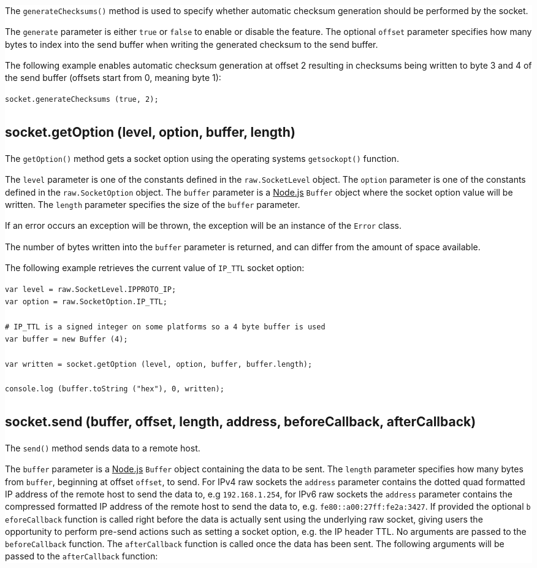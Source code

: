 The `generateChecksums()` method is used to specify whether automatic checksum
generation should be performed by the socket.

The `generate` parameter is either `true` or `false` to enable or disable the
feature.  The optional `offset` parameter specifies how many bytes to index
into the send buffer when writing the generated checksum to the send buffer.

The following example enables automatic checksum generation at offset 2
resulting in checksums being written to byte 3 and 4 of the send buffer
(offsets start from 0, meaning byte 1):

    socket.generateChecksums (true, 2);

## socket.getOption (level, option, buffer, length)

The `getOption()` method gets a socket option using the operating systems
`getsockopt()` function.

The `level` parameter is one of the constants defined in the `raw.SocketLevel`
object.  The `option` parameter is one of the constants defined in the
`raw.SocketOption` object.  The `buffer` parameter is a [Node.js][nodejs]
`Buffer` object where the socket option value will be written.  The `length`
parameter specifies the size of the `buffer` parameter.

If an error occurs an exception will be thrown, the exception will be an
instance of the `Error` class.

The number of bytes written into the `buffer` parameter is returned, and can
differ from the amount of space available.

The following example retrieves the current value of `IP_TTL` socket option:

    var level = raw.SocketLevel.IPPROTO_IP;
    var option = raw.SocketOption.IP_TTL;
    
    # IP_TTL is a signed integer on some platforms so a 4 byte buffer is used
    var buffer = new Buffer (4);
    
    var written = socket.getOption (level, option, buffer, buffer.length);
    
    console.log (buffer.toString ("hex"), 0, written);

## socket.send (buffer, offset, length, address, beforeCallback, afterCallback)

The `send()` method sends data to a remote host.

The `buffer` parameter is a [Node.js][nodejs] `Buffer` object containing the
data to be sent.  The `length` parameter specifies how many bytes from
`buffer`, beginning at offset `offset`, to send.  For IPv4 raw sockets the
`address` parameter contains the dotted quad formatted IP address of the
remote host to send the data to, e.g `192.168.1.254`, for IPv6 raw sockets the
`address` parameter contains the compressed formatted IP address of the remote
host to send the data to, e.g. `fe80::a00:27ff:fe2a:3427`.  If provided the
optional `beforeCallback` function is called right before the data is actually
sent using the underlying raw socket, giving users the opportunity to perform
pre-send actions such as setting a socket option, e.g. the IP header TTL.  No
arguments are passed to the `beforeCallback` function.  The `afterCallback`
function is called once the data has been sent.  The following arguments will
be passed to the `afterCallback` function:


[nodejs]: http://nodejs.org "Node.js"
[net-ping]: https://npmjs.org/package/net-ping "net-ping"
[npm]: https://npmjs.org/ "npm"
[mac-osx-icmp-ref]: https://developer.apple.com/library/mac/documentation/Darwin/Reference/Manpages/man4/icmp.4.html
[nodejs]: http://nodejs.org "Node.js"
[net-ping]: http://npmjs.org/package/net-ping "net-ping"
[net-ping]: https://npmjs.org/package/net-ping "net-ping"